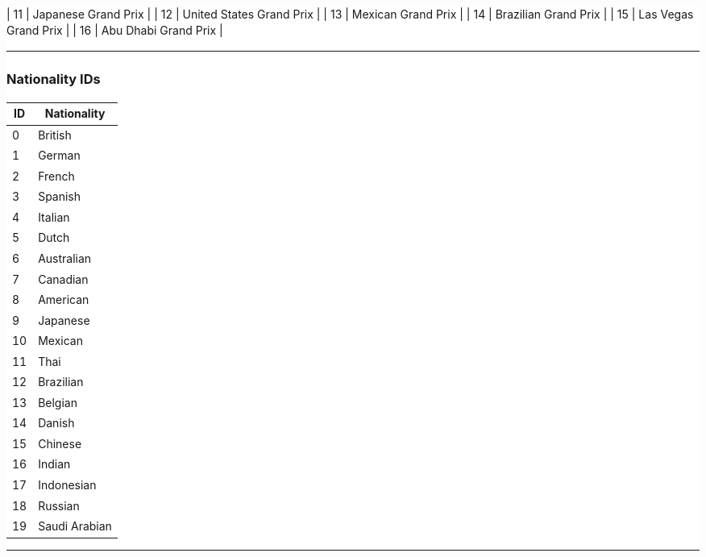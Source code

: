 | 11  | Japanese Grand Prix      |
| 12  | United States Grand Prix |
| 13  | Mexican Grand Prix       |
| 14  | Brazilian Grand Prix     |
| 15  | Las Vegas Grand Prix     |
| 16  | Abu Dhabi Grand Prix     |

---

### Nationality IDs

| ID  | Nationality   |
| --- | ------------- |
| 0   | British       |
| 1   | German        |
| 2   | French        |
| 3   | Spanish       |
| 4   | Italian       |
| 5   | Dutch         |
| 6   | Australian    |
| 7   | Canadian      |
| 8   | American      |
| 9   | Japanese      |
| 10  | Mexican       |
| 11  | Thai          |
| 12  | Brazilian     |
| 13  | Belgian       |
| 14  | Danish        |
| 15  | Chinese       |
| 16  | Indian        |
| 17  | Indonesian    |
| 18  | Russian       |
| 19  | Saudi Arabian |

---